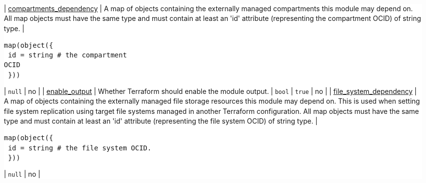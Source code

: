 | <a name="input_compartments_dependency"></a> [compartments\_dependency](#input\_compartments\_dependency) | A map of objects containing the externally managed compartments this module may depend on. All map objects must have the same type and must contain at least an 'id' attribute (representing the compartment OCID) of string type. | <pre>map(object({<br>    id = string # the compartment OCID<br>  }))</pre> | `null` | no |
| <a name="input_enable_output"></a> [enable\_output](#input\_enable\_output) | Whether Terraform should enable the module output. | `bool` | `true` | no |
| <a name="input_file_system_dependency"></a> [file\_system\_dependency](#input\_file\_system\_dependency) | A map of objects containing the externally managed file storage resources this module may depend on. This is used when setting file system replication using target file systems managed in another Terraform configuration. All map objects must have the same type and must contain at least an 'id' attribute (representing the file system OCID) of string type. | <pre>map(object({<br>    id = string # the file system OCID.<br>  }))</pre> | `null` | no |
